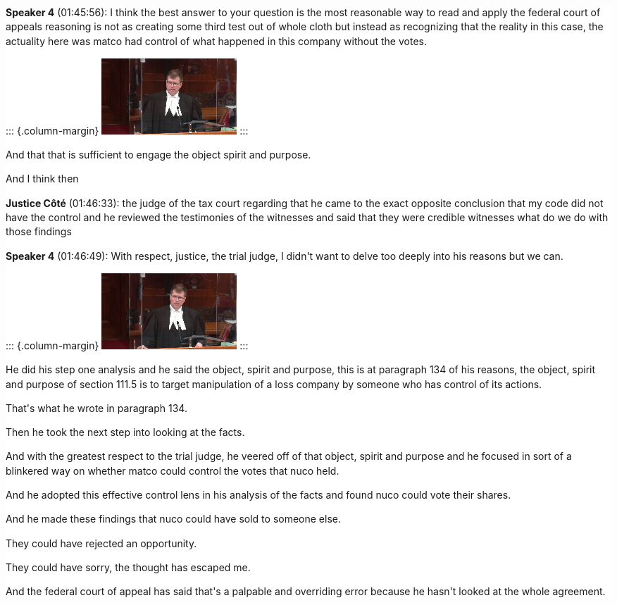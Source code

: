 **Speaker 4** (01:45:56): I think the best answer to your question is the most reasonable way to read and apply the federal court of appeals reasoning is not as creating some third test out of whole cloth but instead as recognizing that the reality in this case, the actuality here was matco had control of what happened in this company without the votes.

::: {.column-margin}
![](6373.png)
:::

And that that is sufficient to engage the object spirit and purpose.

And I think then

**Justice Côté** (01:46:33): the judge of the tax court regarding that he came to the exact opposite conclusion that my code did not have the control and he reviewed the testimonies of the witnesses and said that they were credible witnesses what do we do with those findings

**Speaker 4** (01:46:49): With respect, justice, the trial judge, I didn't want to delve too deeply into his reasons but we can.

::: {.column-margin}
![](6461.png)
:::

He did his step one analysis and he said the object, spirit and purpose, this is at paragraph 134 of his reasons, the object, spirit and purpose of section 111.5 is to target manipulation of a loss company by someone who has control of its actions.

That's what he wrote in paragraph 134.

Then he took the next step into looking at the facts.

And with the greatest respect to the trial judge, he veered off of that object, spirit and purpose and he focused in sort of a blinkered way on whether matco could control the votes that nuco held.

And he adopted this effective control lens in his analysis of the facts and found nuco could vote their shares.

And he made these findings that nuco could have sold to someone else.

They could have rejected an opportunity.

They could have sorry, the thought has escaped me.

And the federal court of appeal has said that's a palpable and overriding error because he hasn't looked at the whole agreement.
